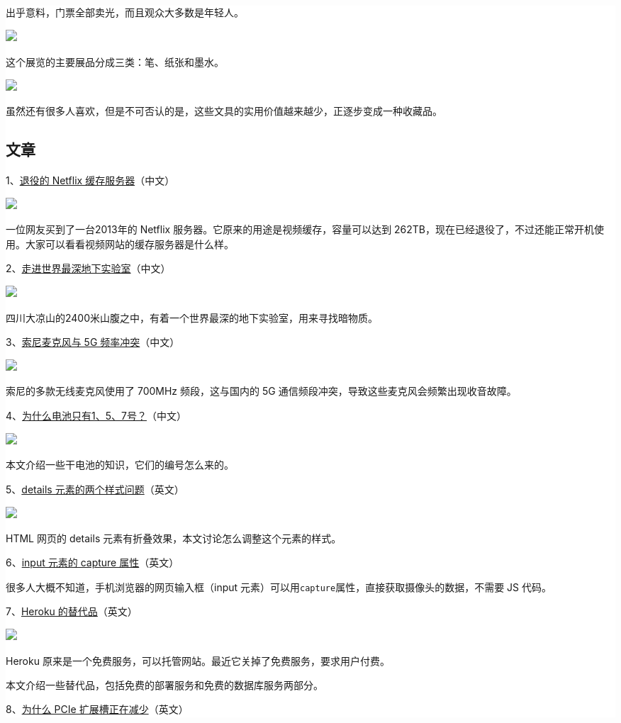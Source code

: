 出乎意料，门票全部卖光，而且观众大多数是年轻人。

![](https://cdn.beea.com/blogimg/asset/202211/bg2022110312.webp)

这个展览的主要展品分成三类：笔、纸张和墨水。

![](https://cdn.beea.com/blogimg/asset/202211/bg2022110313.webp)

虽然还有很多人喜欢，但是不可否认的是，这些文具的实用价值越来越少，正逐步变成一种收藏品。

## 文章

1、[退役的 Netflix 缓存服务器](https://www.chiphell.com/forum.php?mod=viewthread&tid=2454839&extra=page%3D1&mobile=2)（中文）

![](https://cdn.beea.com/blogimg/asset/202210/bg2022103009.webp)

一位网友买到了一台2013年的 Netflix 服务器。它原来的用途是视频缓存，容量可以达到 262TB，现在已经退役了，不过还能正常开机使用。大家可以看看视频网站的缓存服务器是什么样。

2、[走进世界最深地下实验室](http://sc.sina.com.cn/news/m/2022-10-10/detail-imqqsmrp1980816.shtml)（中文）

![](https://cdn.beea.com/blogimg/asset/202210/bg2022103001.webp)

四川大凉山的2400米山腹之中，有着一个世界最深的地下实验室，用来寻找暗物质。

3、[索尼麦克风与 5G 频率冲突](https://finance.sina.cn/tech/2022-10-26/detail-imqmmthc2126430.d.html)（中文）

![](https://cdn.beea.com/blogimg/asset/202210/bg2022102710.webp)

索尼的多款无线麦克风使用了 700MHz 频段，这与国内的 5G 通信频段冲突，导致这些麦克风会频繁出现收音故障。

4、[为什么电池只有1、5、7号？](https://finance.sina.com.cn/wm/2022-10-24/doc-imqqsmrp3595606.shtml)（中文）

![](https://cdn.beea.com/blogimg/asset/202210/bg2022102709.webp)

本文介绍一些干电池的知识，它们的编号怎么来的。

5、[details 元素的两个样式问题](https://css-tricks.com/two-issues-styling-the-details-element-and-how-to-solve-them/)（英文）

![](https://cdn.beea.com/blogimg/asset/202209/bg2022090516.webp)

HTML 网页的 details 元素有折叠效果，本文讨论怎么调整这个元素的样式。

6、[input 元素的 capture 属性](https://austingil.com/html-capture-attribute/)（英文）

很多人大概不知道，手机浏览器的网页输入框（input 元素）可以用`capture`属性，直接获取摄像头的数据，不需要 JS 代码。

7、[Heroku 的替代品](https://www.reaktor.com/blog/how-to-deal-with-life-after-heroku/)（英文）

![](https://cdn.beea.com/blogimg/asset/202211/bg2022110310.webp)

Heroku 原来是一个免费服务，可以托管网站。最近它关掉了免费服务，要求用户付费。

本文介绍一些替代品，包括免费的部署服务和免费的数据库服务两部分。

8、[为什么 PCIe 扩展槽正在减少](https://kerricklong.com/articles/pci-express-slots.html)（英文）
